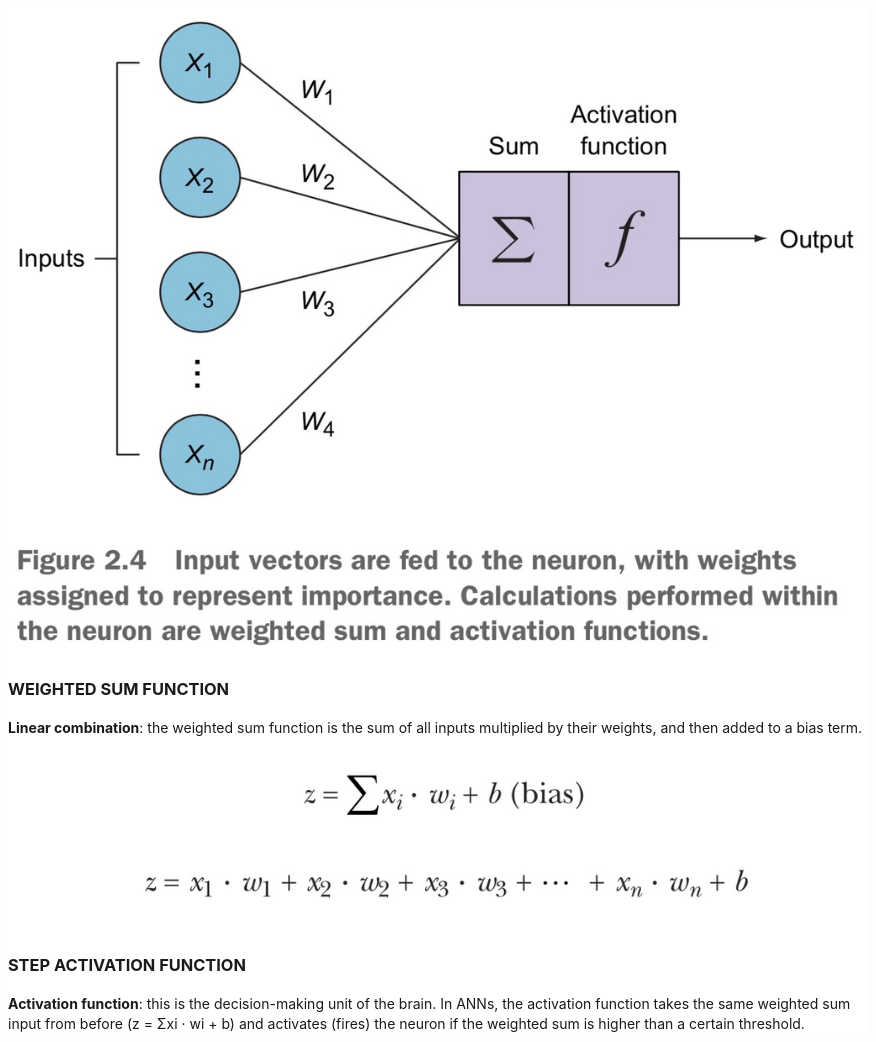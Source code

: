 ![img](./assets/fig-2_4.jpg)

### WEIGHTED SUM FUNCTION
**Linear combination**: the weighted sum function is the sum of all inputs multiplied by their weights, and then added to a bias term.

![img](./assets/form-2_1.jpg)

### STEP ACTIVATION FUNCTION
**Activation function**: this is the decision-making unit of the brain. In ANNs, the activation function takes the same weighted sum input from before (z = Σxi · wi + b) and activates (fires) the neuron if the weighted sum is higher than a certain threshold.
